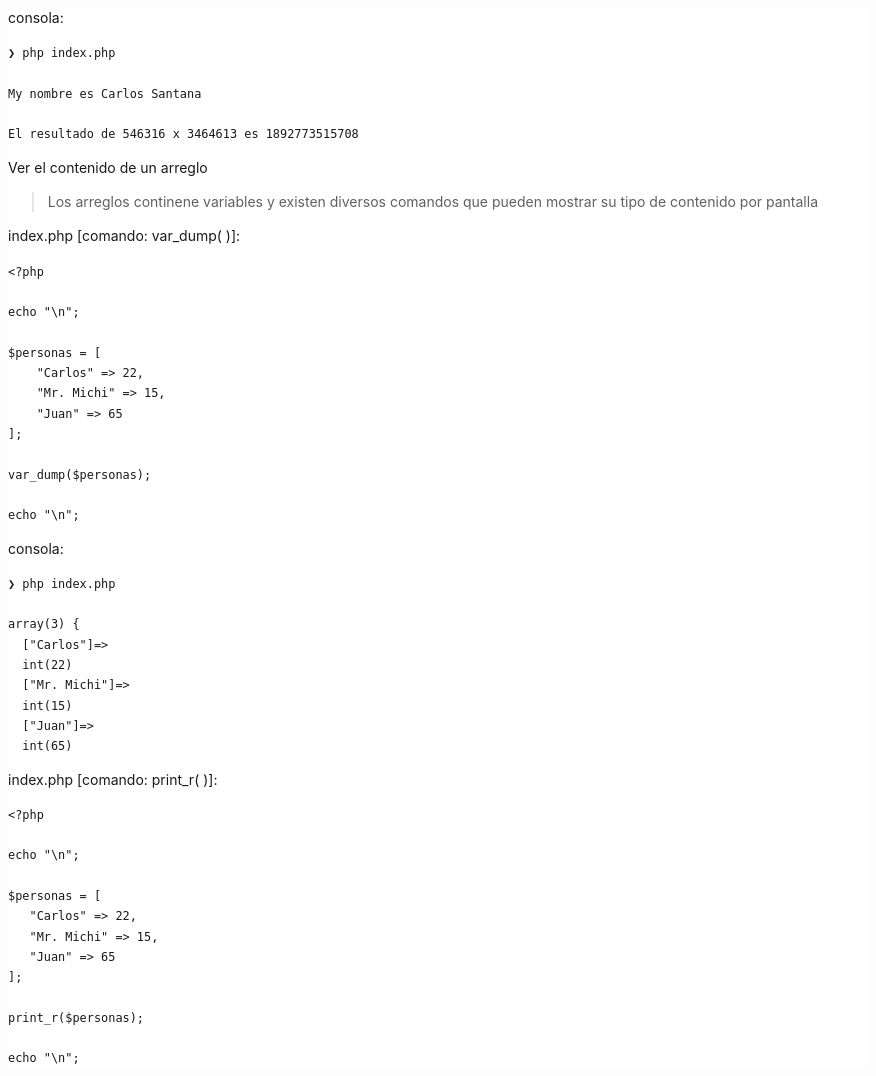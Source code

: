 consola:

```
❯ php index.php

My nombre es Carlos Santana

El resultado de 546316 x 3464613 es 1892773515708
```

Ver el contenido de un arreglo

> Los arreglos continene variables y existen diversos comandos que pueden mostrar su tipo de contenido por pantalla

index.php [comando: var_dump( )]:

```
<?php

echo "\n";

$personas = [
    "Carlos" => 22,
    "Mr. Michi" => 15,
    "Juan" => 65
];

var_dump($personas);

echo "\n";
```

consola:

```
❯ php index.php

array(3) {
  ["Carlos"]=>
  int(22)
  ["Mr. Michi"]=>
  int(15)
  ["Juan"]=>
  int(65)
```

index.php [comando: print_r( )]:

```
<?php

echo "\n";

$personas = [
   "Carlos" => 22,
   "Mr. Michi" => 15,
   "Juan" => 65
];

print_r($personas);

echo "\n";
```
